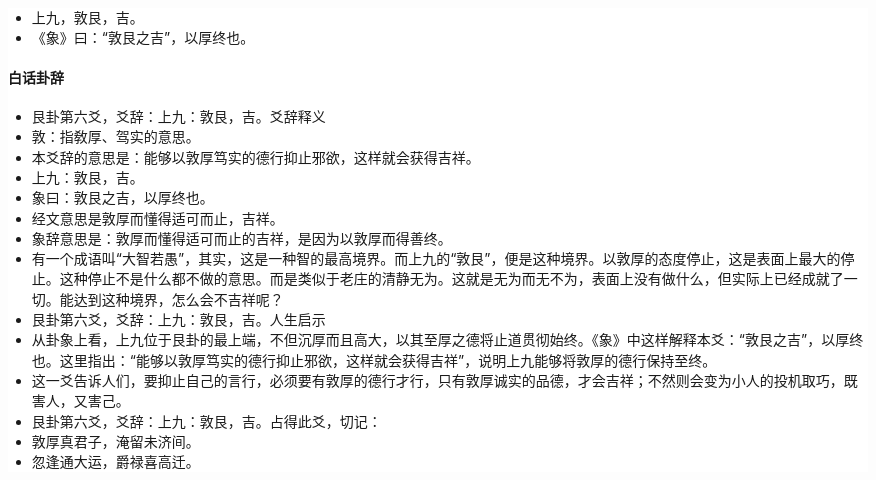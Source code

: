 - 上九，敦艮，吉。
- 《象》曰：“敦艮之吉”，以厚终也。

#### 白话卦辞

- 艮卦第六爻，爻辞：上九：敦艮，吉。爻辞释义
- 敦：指敎厚、驾实的意思。
- 本爻辞的意思是：能够以敦厚笃实的德行抑止邪欲，这样就会获得吉祥。
- 上九：敦艮，吉。
- 象曰：敦艮之吉，以厚终也。
- 经文意思是敦厚而懂得适可而止，吉祥。
- 象辞意思是：敦厚而懂得适可而止的吉祥，是因为以敦厚而得善终。
- 有一个成语叫“大智若愚”，其实，这是一种智的最高境界。而上九的“敦艮”，便是这种境界。以敦厚的态度停止，这是表面上最大的停止。这种停止不是什么都不做的意思。而是类似于老庄的清静无为。这就是无为而无不为，表面上没有做什么，但实际上已经成就了一切。能达到这种境界，怎么会不吉祥呢？
- 艮卦第六爻，爻辞：上九：敦艮，吉。人生启示
- 从卦象上看，上九位于艮卦的最上端，不但沉厚而且高大，以其至厚之德将止道贯彻始终。《象》中这样解释本爻：“敦艮之吉”，以厚终也。这里指出：“能够以敦厚笃实的德行抑止邪欲，这样就会获得吉祥”，说明上九能够将敦厚的德行保持至终。
- 这一爻告诉人们，要抑止自己的言行，必须要有敦厚的德行才行，只有敦厚诚实的品德，才会吉祥；不然则会变为小人的投机取巧，既害人，又害己。
- 艮卦第六爻，爻辞：上九：敦艮，吉。占得此爻，切记：
- 敦厚真君子，淹留未济间。
- 忽逢通大运，爵禄喜高迁。
